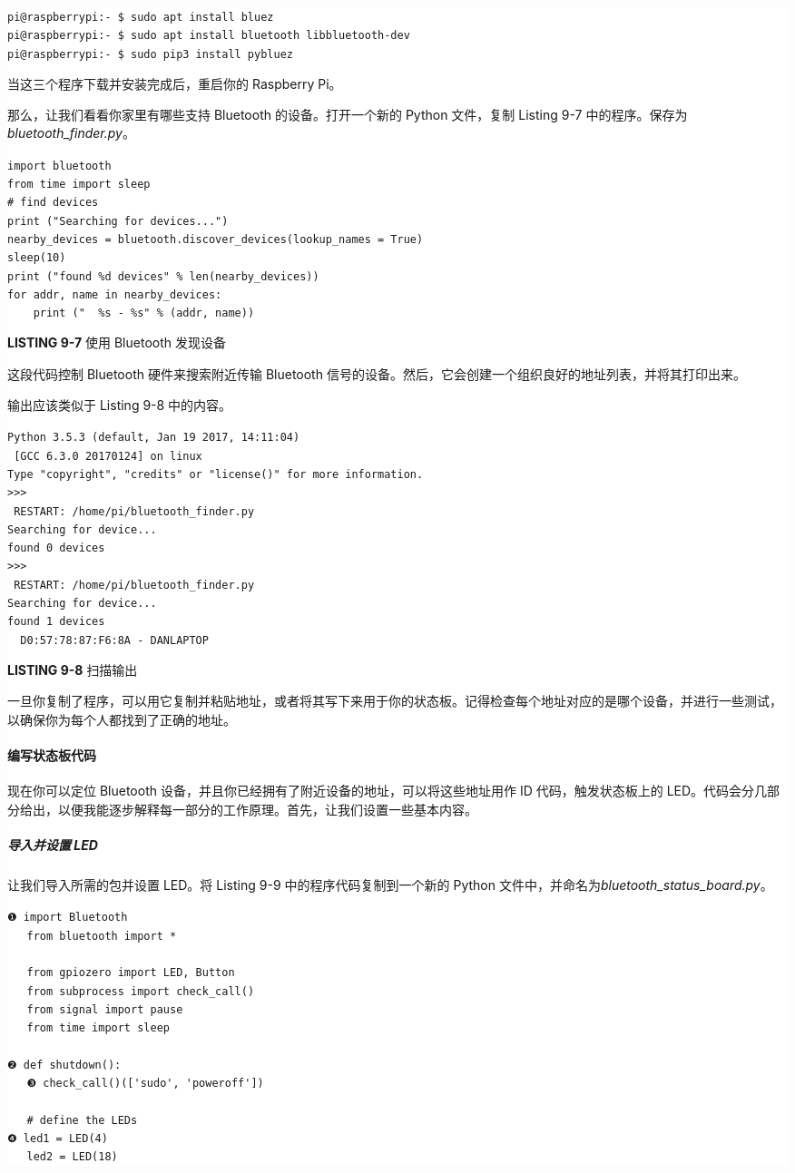 ```
pi@raspberrypi:- $ sudo apt install bluez
pi@raspberrypi:- $ sudo apt install bluetooth libbluetooth-dev
pi@raspberrypi:- $ sudo pip3 install pybluez
```

当这三个程序下载并安装完成后，重启你的 Raspberry Pi。

那么，让我们看看你家里有哪些支持 Bluetooth 的设备。打开一个新的 Python 文件，复制 Listing 9-7 中的程序。保存为*bluetooth_finder.py*。

```
import bluetooth
from time import sleep
# find devices
print ("Searching for devices...")
nearby_devices = bluetooth.discover_devices(lookup_names = True)
sleep(10)
print ("found %d devices" % len(nearby_devices))
for addr, name in nearby_devices:
    print ("  %s - %s" % (addr, name))
```

**LISTING 9-7** 使用 Bluetooth 发现设备

这段代码控制 Bluetooth 硬件来搜索附近传输 Bluetooth 信号的设备。然后，它会创建一个组织良好的地址列表，并将其打印出来。

输出应该类似于 Listing 9-8 中的内容。

```
Python 3.5.3 (default, Jan 19 2017, 14:11:04)
 [GCC 6.3.0 20170124] on linux
Type "copyright", "credits" or "license()" for more information.
>>>
 RESTART: /home/pi/bluetooth_finder.py
Searching for device...
found 0 devices
>>>
 RESTART: /home/pi/bluetooth_finder.py
Searching for device...
found 1 devices
  D0:57:78:87:F6:8A - DANLAPTOP
```

**LISTING 9-8** 扫描输出

一旦你复制了程序，可以用它复制并粘贴地址，或者将其写下来用于你的状态板。记得检查每个地址对应的是哪个设备，并进行一些测试，以确保你为每个人都找到了正确的地址。

#### 编写状态板代码

现在你可以定位 Bluetooth 设备，并且你已经拥有了附近设备的地址，可以将这些地址用作 ID 代码，触发状态板上的 LED。代码会分几部分给出，以便我能逐步解释每一部分的工作原理。首先，让我们设置一些基本内容。

##### 导入并设置 LED

让我们导入所需的包并设置 LED。将 Listing 9-9 中的程序代码复制到一个新的 Python 文件中，并命名为*bluetooth_status_board.py*。

```
❶ import Bluetooth
   from bluetooth import *

   from gpiozero import LED, Button
   from subprocess import check_call()
   from signal import pause
   from time import sleep

❷ def shutdown():
   ❸ check_call()(['sudo', 'poweroff'])

   # define the LEDs
❹ led1 = LED(4)
   led2 = LED(18)
```